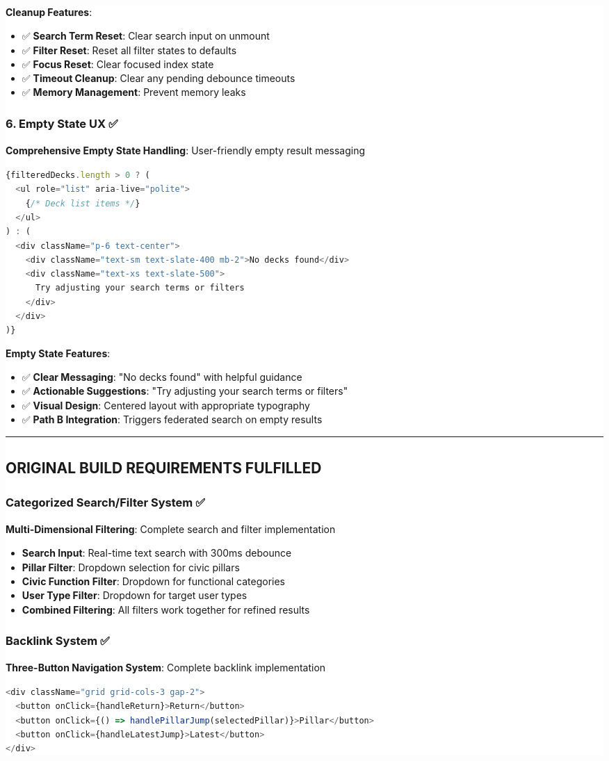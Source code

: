 **Cleanup Features**:
- ✅ **Search Term Reset**: Clear search input on unmount
- ✅ **Filter Reset**: Reset all filter states to defaults
- ✅ **Focus Reset**: Clear focused index state
- ✅ **Timeout Cleanup**: Clear any pending debounce timeouts
- ✅ **Memory Management**: Prevent memory leaks

### 6. Empty State UX ✅
**Comprehensive Empty State Handling**: User-friendly empty result messaging
```typescript
{filteredDecks.length > 0 ? (
  <ul role="list" aria-live="polite">
    {/* Deck list items */}
  </ul>
) : (
  <div className="p-6 text-center">
    <div className="text-sm text-slate-400 mb-2">No decks found</div>
    <div className="text-xs text-slate-500">
      Try adjusting your search terms or filters
    </div>
  </div>
)}
```

**Empty State Features**:
- ✅ **Clear Messaging**: "No decks found" with helpful guidance
- ✅ **Actionable Suggestions**: "Try adjusting your search terms or filters"
- ✅ **Visual Design**: Centered layout with appropriate typography
- ✅ **Path B Integration**: Triggers federated search on empty results

---

## ORIGINAL BUILD REQUIREMENTS FULFILLED

### Categorized Search/Filter System ✅
**Multi-Dimensional Filtering**: Complete search and filter implementation
- **Search Input**: Real-time text search with 300ms debounce
- **Pillar Filter**: Dropdown selection for civic pillars
- **Civic Function Filter**: Dropdown for functional categories
- **User Type Filter**: Dropdown for target user types
- **Combined Filtering**: All filters work together for refined results

### Backlink System ✅
**Three-Button Navigation System**: Complete backlink implementation
```typescript
<div className="grid grid-cols-3 gap-2">
  <button onClick={handleReturn}>Return</button>
  <button onClick={() => handlePillarJump(selectedPillar)}>Pillar</button>
  <button onClick={handleLatestJump}>Latest</button>
</div>
```
